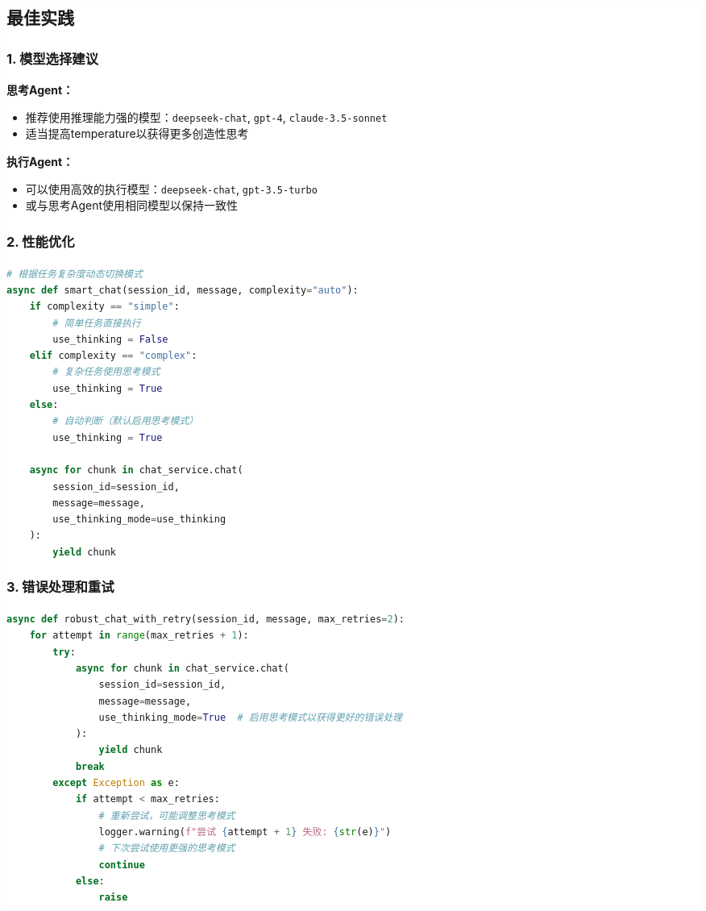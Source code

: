 ## 最佳实践

### 1. 模型选择建议

**思考Agent：**
- 推荐使用推理能力强的模型：`deepseek-chat`, `gpt-4`, `claude-3.5-sonnet`
- 适当提高temperature以获得更多创造性思考

**执行Agent：**
- 可以使用高效的执行模型：`deepseek-chat`, `gpt-3.5-turbo`
- 或与思考Agent使用相同模型以保持一致性

### 2. 性能优化

```python
# 根据任务复杂度动态切换模式
async def smart_chat(session_id, message, complexity="auto"):
    if complexity == "simple":
        # 简单任务直接执行
        use_thinking = False
    elif complexity == "complex":
        # 复杂任务使用思考模式
        use_thinking = True
    else:
        # 自动判断（默认启用思考模式）
        use_thinking = True
    
    async for chunk in chat_service.chat(
        session_id=session_id,
        message=message,
        use_thinking_mode=use_thinking
    ):
        yield chunk
```

### 3. 错误处理和重试

```python
async def robust_chat_with_retry(session_id, message, max_retries=2):
    for attempt in range(max_retries + 1):
        try:
            async for chunk in chat_service.chat(
                session_id=session_id, 
                message=message,
                use_thinking_mode=True  # 启用思考模式以获得更好的错误处理
            ):
                yield chunk
            break
        except Exception as e:
            if attempt < max_retries:
                # 重新尝试，可能调整思考模式
                logger.warning(f"尝试 {attempt + 1} 失败: {str(e)}")
                # 下次尝试使用更强的思考模式
                continue
            else:
                raise
```
